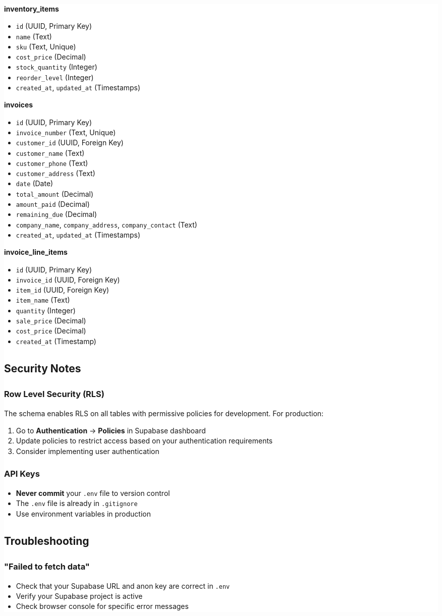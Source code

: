**inventory_items**
- `id` (UUID, Primary Key)
- `name` (Text)
- `sku` (Text, Unique)
- `cost_price` (Decimal)
- `stock_quantity` (Integer)
- `reorder_level` (Integer)
- `created_at`, `updated_at` (Timestamps)

**invoices**
- `id` (UUID, Primary Key)
- `invoice_number` (Text, Unique)
- `customer_id` (UUID, Foreign Key)
- `customer_name` (Text)
- `customer_phone` (Text)
- `customer_address` (Text)
- `date` (Date)
- `total_amount` (Decimal)
- `amount_paid` (Decimal)
- `remaining_due` (Decimal)
- `company_name`, `company_address`, `company_contact` (Text)
- `created_at`, `updated_at` (Timestamps)

**invoice_line_items**
- `id` (UUID, Primary Key)
- `invoice_id` (UUID, Foreign Key)
- `item_id` (UUID, Foreign Key)
- `item_name` (Text)
- `quantity` (Integer)
- `sale_price` (Decimal)
- `cost_price` (Decimal)
- `created_at` (Timestamp)

## Security Notes

### Row Level Security (RLS)
The schema enables RLS on all tables with permissive policies for development. For production:

1. Go to **Authentication** → **Policies** in Supabase dashboard
2. Update policies to restrict access based on your authentication requirements
3. Consider implementing user authentication

### API Keys
- **Never commit** your `.env` file to version control
- The `.env` file is already in `.gitignore`
- Use environment variables in production

## Troubleshooting

### "Failed to fetch data"
- Check that your Supabase URL and anon key are correct in `.env`
- Verify your Supabase project is active
- Check browser console for specific error messages
